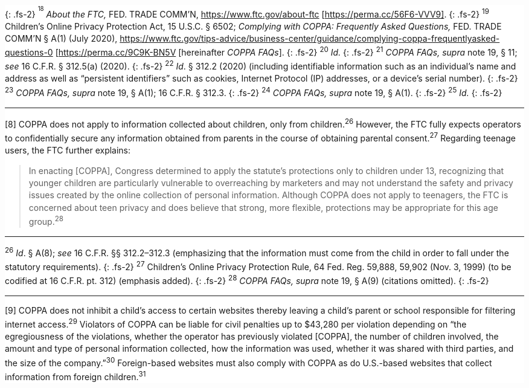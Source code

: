 {: .fs-2}
<sup><sup>18</sup></sup> *About the FTC,* FED. TRADE COMM’N, https://www.ftc.gov/about-ftc [https://perma.cc/56F6-VVV9].
{: .fs-2}
<sup>19</sup> Children’s Online Privacy Protection Act, 15 U.S.C. § 6502; *Complying with COPPA: Frequently Asked Questions,* FED. TRADE COMM’N § A(1) (July 2020), https://www.ftc.gov/tips-advice/business-center/guidance/complying-coppa-frequentlyasked-questions-0 [https://perma.cc/9C9K-BN5V [hereinafter *COPPA FAQs*].
{: .fs-2}
<sup>20</sup> *Id.*
{: .fs-2}
<sup>21</sup> *COPPA FAQs, supra* note 19, § 11; *see* 16 C.F.R. § 312.5(a) (2020).
{: .fs-2}
<sup>22</sup> *Id*. § 312.2 (2020) (including identifiable information such as an individual’s name and address as well as “persistent identifiers” such as cookies, Internet Protocol (IP) addresses, or a device’s serial number).
{: .fs-2}
<sup>23</sup> *COPPA FAQs, supra* note 19, § A(1); 16 C.F.R. § 312.3.
{: .fs-2}
<sup>24</sup> *COPPA FAQs, supra* note 19, § A(1).
{: .fs-2}
<sup>25</sup> *Id.*
{: .fs-2}
***

[8] COPPA does not apply to information collected about children, only from children.<sup>26</sup> However, the FTC fully expects operators to confidentially secure any information obtained from parents in the course of obtaining parental consent.<sup>27</sup> Regarding teenage users, the FTC further explains:

> In enacting [COPPA], Congress determined to apply the statute’s protections only to children under 13, recognizing that younger children are particularly vulnerable to overreaching by marketers and may not understand the safety and privacy issues created by the online collection of personal information. Although COPPA does not apply to teenagers, the FTC is concerned about teen privacy and does believe that strong, more flexible, protections may be appropriate for this age group.<sup>28</sup>

***
<sup>26</sup> *Id*. § A(8); *see* 16 C.F.R. §§ 312.2–312.3 (emphasizing that the information must come from the child in order to fall under the statutory requirements).
{: .fs-2}
<sup>27</sup> Children’s Online Privacy Protection Rule, 64 Fed. Reg. 59,888, 59,902 (Nov. 3, 1999) (to be codified at 16 C.F.R. pt. 312) (emphasis added).
{: .fs-2}
<sup>28</sup> *COPPA FAQs, supra* note 19, § A(9) (citations omitted).
{: .fs-2}
***

[9] COPPA does not inhibit a child’s access to certain websites thereby leaving a child’s parent or school responsible for filtering internet access.<sup>29</sup> Violators of COPPA can be liable for civil penalties up to $43,280 per violation depending on “the egregiousness of the violations, whether the operator has previously violated [COPPA], the number of children involved, the amount and type of personal information collected, how the information was used, whether it was shared with third parties, and the size of the company.”<sup>30</sup> Foreign-based websites must also comply with COPPA as do U.S.-based websites that collect information from foreign children.<sup>31</sup>
